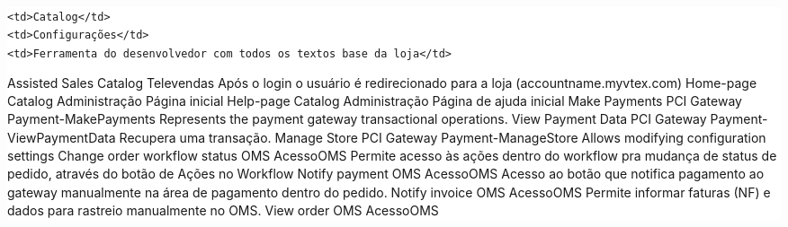     <td>Catalog</td>
    <td>Configurações</td>
    <td>Ferramenta do desenvolvedor com todos os textos base da loja</td>
  </tr>
  <tr>
    <td>Assisted Sales</td>
    <td>Catalog</td>
    <td>Televendas</td>
    <td>Após o login o usuário é redirecionado para a loja (accountname.myvtex.com)</td>
  </tr>
  <tr>
    <td>Home-page</td>
    <td>Catalog</td>
    <td>Administração</td>
    <td>Página inicial</td>
  </tr>
  <tr>
    <td>Help-page</td>
    <td>Catalog</td>
    <td>Administração</td>
    <td>Página de ajuda inicial</td>
  </tr>
  <tr>
    <td>Make Payments</td>
    <td>PCI Gateway</td>
    <td>Payment-MakePayments</td>
    <td>Represents the payment gateway transactional operations.</td>
  </tr>
  <tr>
    <td>View Payment Data</td>
    <td>PCI Gateway</td>
    <td>Payment-ViewPaymentData</td>
    <td>Recupera uma transação.</td>
  </tr>
  <tr>
    <td>Manage Store</td>
    <td>PCI Gateway</td>
    <td>Payment-ManageStore</td>
    <td>Allows modifying configuration settings</td>
  </tr>
  <tr>
    <td>Change order workflow status</td>
    <td>OMS</td>
    <td>AcessoOMS</td>
    <td>Permite acesso às ações dentro do workflow pra mudança de status de pedido, através do botão de Ações no Workflow</td>
  </tr>
  <tr>
    <td>Notify payment</td>
    <td>OMS</td>
    <td>AcessoOMS</td>
    <td>Acesso ao botão que notifica pagamento ao gateway manualmente na área de pagamento dentro do pedido.</td>
  </tr>
  <tr>
    <td>Notify invoice</td>
    <td>OMS</td>
    <td>AcessoOMS</td>
    <td>Permite informar faturas (NF) e dados para rastreio manualmente no OMS.</td>
  </tr>
  <tr>
    <td>View order</td>
    <td>OMS</td>
    <td>AcessoOMS</td>